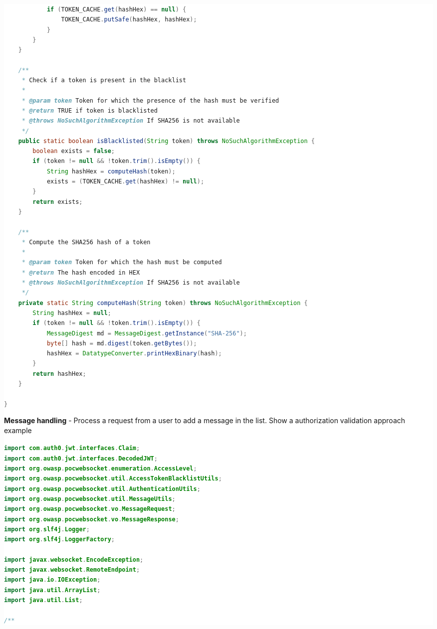 ``` java
            if (TOKEN_CACHE.get(hashHex) == null) {
                TOKEN_CACHE.putSafe(hashHex, hashHex);
            }
        }
    }

    /**
     * Check if a token is present in the blacklist
     *
     * @param token Token for which the presence of the hash must be verified
     * @return TRUE if token is blacklisted
     * @throws NoSuchAlgorithmException If SHA256 is not available
     */
    public static boolean isBlacklisted(String token) throws NoSuchAlgorithmException {
        boolean exists = false;
        if (token != null && !token.trim().isEmpty()) {
            String hashHex = computeHash(token);
            exists = (TOKEN_CACHE.get(hashHex) != null);
        }
        return exists;
    }

    /**
     * Compute the SHA256 hash of a token
     *
     * @param token Token for which the hash must be computed
     * @return The hash encoded in HEX
     * @throws NoSuchAlgorithmException If SHA256 is not available
     */
    private static String computeHash(String token) throws NoSuchAlgorithmException {
        String hashHex = null;
        if (token != null && !token.trim().isEmpty()) {
            MessageDigest md = MessageDigest.getInstance("SHA-256");
            byte[] hash = md.digest(token.getBytes());
            hashHex = DatatypeConverter.printHexBinary(hash);
        }
        return hashHex;
    }

}
```

**Message handling** - Process a request from a user to add a message in the list. Show a authorization validation approach example

``` java
import com.auth0.jwt.interfaces.Claim;
import com.auth0.jwt.interfaces.DecodedJWT;
import org.owasp.pocwebsocket.enumeration.AccessLevel;
import org.owasp.pocwebsocket.util.AccessTokenBlacklistUtils;
import org.owasp.pocwebsocket.util.AuthenticationUtils;
import org.owasp.pocwebsocket.util.MessageUtils;
import org.owasp.pocwebsocket.vo.MessageRequest;
import org.owasp.pocwebsocket.vo.MessageResponse;
import org.slf4j.Logger;
import org.slf4j.LoggerFactory;

import javax.websocket.EncodeException;
import javax.websocket.RemoteEndpoint;
import java.io.IOException;
import java.util.ArrayList;
import java.util.List;

/**
```